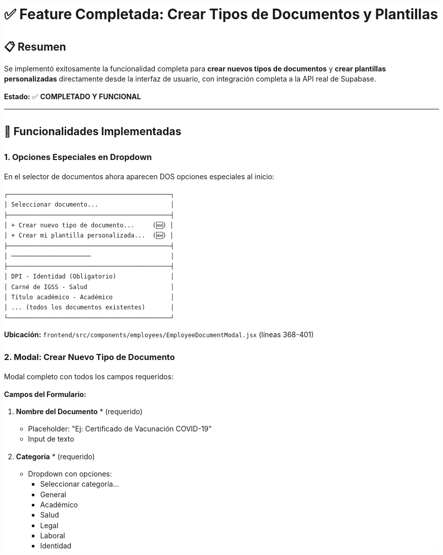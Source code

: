 # ✅ Feature Completada: Crear Tipos de Documentos y Plantillas

## 📋 Resumen

Se implementó exitosamente la funcionalidad completa para **crear nuevos tipos de documentos** y **crear plantillas personalizadas** directamente desde la interfaz de usuario, con integración completa a la API real de Supabase.

**Estado:** ✅ **COMPLETADO Y FUNCIONAL**

---

## 🎯 Funcionalidades Implementadas

### 1. Opciones Especiales en Dropdown

En el selector de documentos ahora aparecen DOS opciones especiales al inicio:

```
┌─────────────────────────────────────────────┐
│ Seleccionar documento...                    │
├─────────────────────────────────────────────┤
│ + Crear nuevo tipo de documento...     (🆕) │
│ + Crear mi plantilla personalizada...  (🆕) │
├─────────────────────────────────────────────┤
│ ──────────────────────                      │
├─────────────────────────────────────────────┤
│ DPI - Identidad (Obligatorio)               │
│ Carné de IGSS - Salud                       │
│ Título académico - Académico                │
│ ... (todos los documentos existentes)       │
└─────────────────────────────────────────────┘
```

**Ubicación:** `frontend/src/components/employees/EmployeeDocumentModal.jsx` (líneas 368-401)

### 2. Modal: Crear Nuevo Tipo de Documento

Modal completo con todos los campos requeridos:

**Campos del Formulario:**

1. **Nombre del Documento** * (requerido)
   - Placeholder: "Ej: Certificado de Vacunación COVID-19"
   - Input de texto

2. **Categoría** * (requerido)
   - Dropdown con opciones:
     - Seleccionar categoría...
     - General
     - Académico
     - Salud
     - Legal
     - Laboral
     - Identidad
